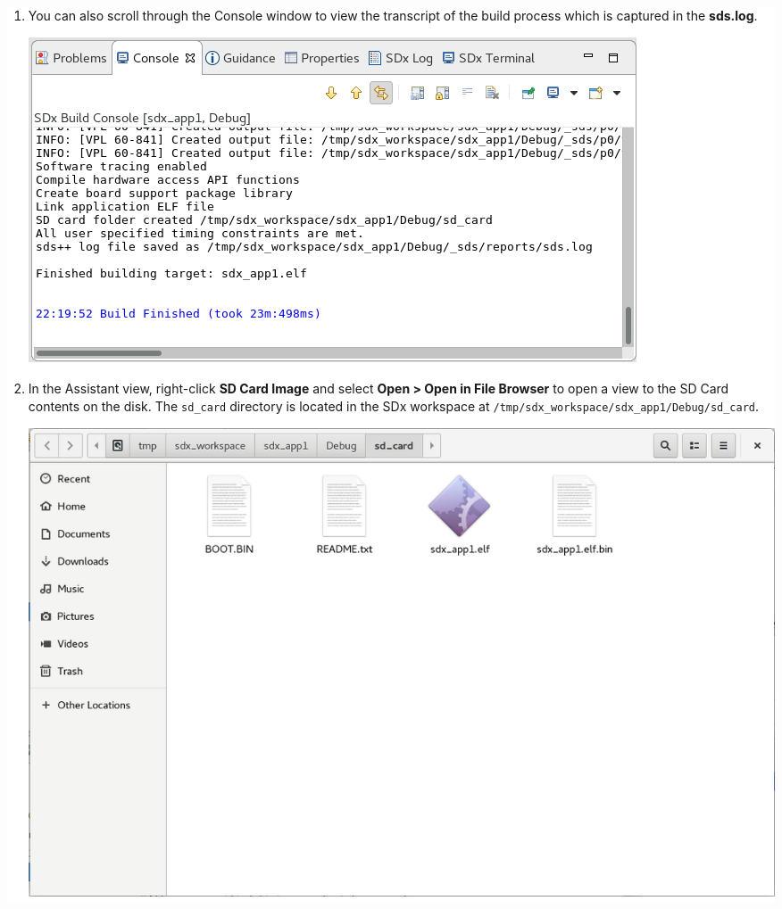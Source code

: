  1. You can also scroll through the Console window to view the transcript of the build process which is captured in the **sds.log**.

     ![](./images/image94.png)

 1. In the Assistant view, right-click **SD Card Image** and select **Open > Open in File Browser** to open a view to the SD Card contents on the disk. The `sd_card` directory is located in the SDx workspace at `/tmp/sdx_workspace/sdx_app1/Debug/sd_card`.

    ![](./images/image95.png)
